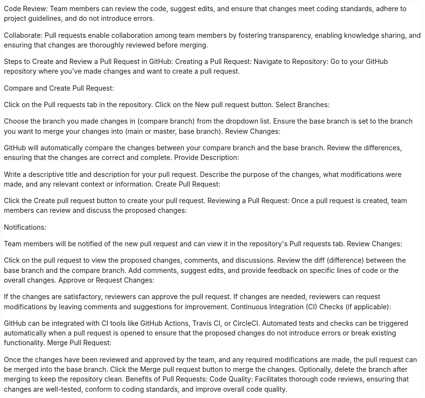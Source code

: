 Code Review: Team members can review the code, suggest edits, and ensure that changes meet coding standards, adhere to project guidelines, and do not introduce errors.

Collaborate: Pull requests enable collaboration among team members by fostering transparency, enabling knowledge sharing, and ensuring that changes are thoroughly reviewed before merging.

Steps to Create and Review a Pull Request in GitHub:
Creating a Pull Request:
Navigate to Repository: Go to your GitHub repository where you've made changes and want to create a pull request.

Compare and Create Pull Request:

Click on the Pull requests tab in the repository.
Click on the New pull request button.
Select Branches:

Choose the branch you made changes in (compare branch) from the dropdown list.
Ensure the base branch is set to the branch you want to merge your changes into (main or master, base branch).
Review Changes:

GitHub will automatically compare the changes between your compare branch and the base branch.
Review the differences, ensuring that the changes are correct and complete.
Provide Description:

Write a descriptive title and description for your pull request.
Describe the purpose of the changes, what modifications were made, and any relevant context or information.
Create Pull Request:

Click the Create pull request button to create your pull request.
Reviewing a Pull Request:
Once a pull request is created, team members can review and discuss the proposed changes:

Notifications:

Team members will be notified of the new pull request and can view it in the repository's Pull requests tab.
Review Changes:

Click on the pull request to view the proposed changes, comments, and discussions.
Review the diff (difference) between the base branch and the compare branch.
Add comments, suggest edits, and provide feedback on specific lines of code or the overall changes.
Approve or Request Changes:

If the changes are satisfactory, reviewers can approve the pull request.
If changes are needed, reviewers can request modifications by leaving comments and suggestions for improvement.
Continuous Integration (CI) Checks (if applicable):

GitHub can be integrated with CI tools like GitHub Actions, Travis CI, or CircleCI.
Automated tests and checks can be triggered automatically when a pull request is opened to ensure that the proposed changes do not introduce errors or break existing functionality.
Merge Pull Request:

Once the changes have been reviewed and approved by the team, and any required modifications are made, the pull request can be merged into the base branch.
Click the Merge pull request button to merge the changes.
Optionally, delete the branch after merging to keep the repository clean.
Benefits of Pull Requests:
Code Quality: Facilitates thorough code reviews, ensuring that changes are well-tested, conform to coding standards, and improve overall code quality.
